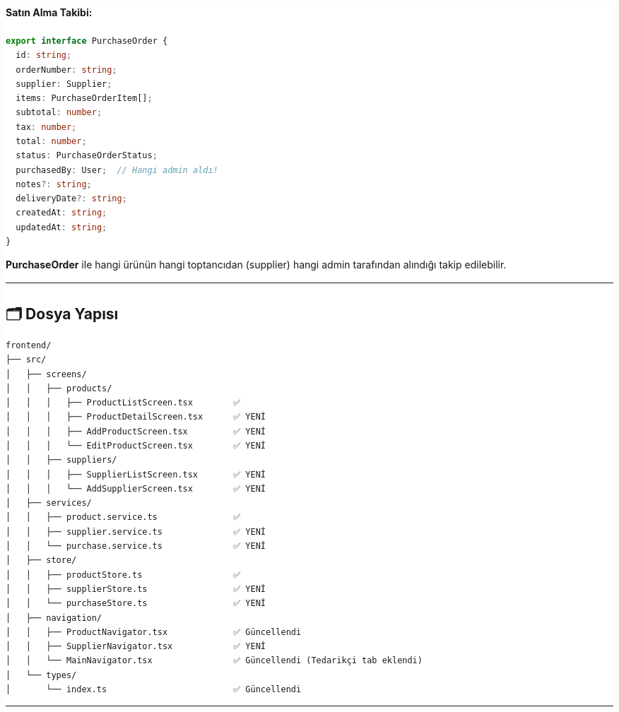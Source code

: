 #### Satın Alma Takibi:
```typescript
export interface PurchaseOrder {
  id: string;
  orderNumber: string;
  supplier: Supplier;
  items: PurchaseOrderItem[];
  subtotal: number;
  tax: number;
  total: number;
  status: PurchaseOrderStatus;
  purchasedBy: User;  // Hangi admin aldı!
  notes?: string;
  deliveryDate?: string;
  createdAt: string;
  updatedAt: string;
}
```

**PurchaseOrder** ile hangi ürünün hangi toptancıdan (supplier) hangi admin tarafından alındığı takip edilebilir.

---

## 🗂️ Dosya Yapısı

```
frontend/
├── src/
│   ├── screens/
│   │   ├── products/
│   │   │   ├── ProductListScreen.tsx        ✅
│   │   │   ├── ProductDetailScreen.tsx      ✅ YENİ
│   │   │   ├── AddProductScreen.tsx         ✅ YENİ
│   │   │   └── EditProductScreen.tsx        ✅ YENİ
│   │   ├── suppliers/
│   │   │   ├── SupplierListScreen.tsx       ✅ YENİ
│   │   │   └── AddSupplierScreen.tsx        ✅ YENİ
│   ├── services/
│   │   ├── product.service.ts               ✅
│   │   ├── supplier.service.ts              ✅ YENİ
│   │   └── purchase.service.ts              ✅ YENİ
│   ├── store/
│   │   ├── productStore.ts                  ✅
│   │   ├── supplierStore.ts                 ✅ YENİ
│   │   └── purchaseStore.ts                 ✅ YENİ
│   ├── navigation/
│   │   ├── ProductNavigator.tsx             ✅ Güncellendi
│   │   ├── SupplierNavigator.tsx            ✅ YENİ
│   │   └── MainNavigator.tsx                ✅ Güncellendi (Tedarikçi tab eklendi)
│   └── types/
│       └── index.ts                         ✅ Güncellendi
```

---